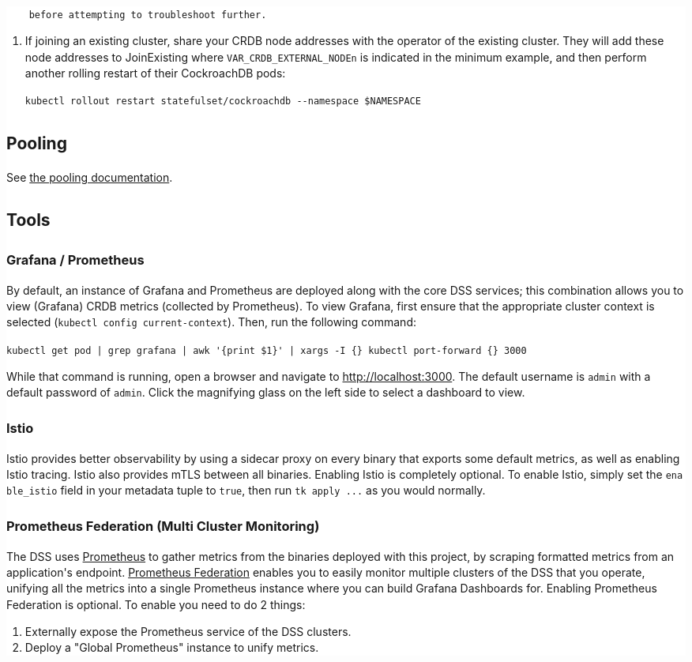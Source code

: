         before attempting to troubleshoot further.

1.  If joining an existing cluster, share your CRDB node addresses with the
    operator of the existing cluster.  They will add these node addresses to
    JoinExisting where `VAR_CRDB_EXTERNAL_NODEn` is indicated in the minimum
    example, and then perform another rolling restart of their CockroachDB pods:
    
    `kubectl rollout restart statefulset/cockroachdb --namespace $NAMESPACE`

## Pooling

See [the pooling documentation](pooling.md).

## Tools

### Grafana / Prometheus

By default, an instance of Grafana and Prometheus are deployed along with the
core DSS services; this combination allows you to view (Grafana) CRDB metrics
(collected by Prometheus).  To view Grafana, first ensure that the appropriate
cluster context is selected (`kubectl config current-context`).  Then, run the
following command:

```shell script
kubectl get pod | grep grafana | awk '{print $1}' | xargs -I {} kubectl port-forward {} 3000
```

While that command is running, open a browser and navigate to
[http://localhost:3000](http://localhost:3000).  The default username is `admin`
with a default password of `admin`.  Click the magnifying glass on the left side
to select a dashboard to view.

### Istio

Istio provides better observability by using a sidecar proxy on every binary
that exports some default metrics, as well as enabling Istio tracing. Istio
also provides mTLS between all binaries. Enabling Istio is completely optional.
To enable Istio, simply set the `enable_istio` field in your metadata tuple to
`true`, then run `tk apply ...` as you would normally. 

### Prometheus Federation (Multi Cluster Monitoring)

The DSS uses [Prometheus](https://prometheus.io/docs/introduction/overview/) to
gather metrics from the binaries deployed with this project, by scraping
formatted metrics from an application's endpoint.
[Prometheus Federation](https://prometheus.io/docs/prometheus/latest/federation/)
enables you to easily monitor multiple clusters of the DSS that you operate,
unifying all the metrics into a single Prometheus instance where you can build
Grafana Dashboards for. Enabling Prometheus Federation is optional. To enable
you need to do 2 things:
1. Externally expose the Prometheus service of the DSS clusters.
2. Deploy a "Global Prometheus" instance to unify metrics.
